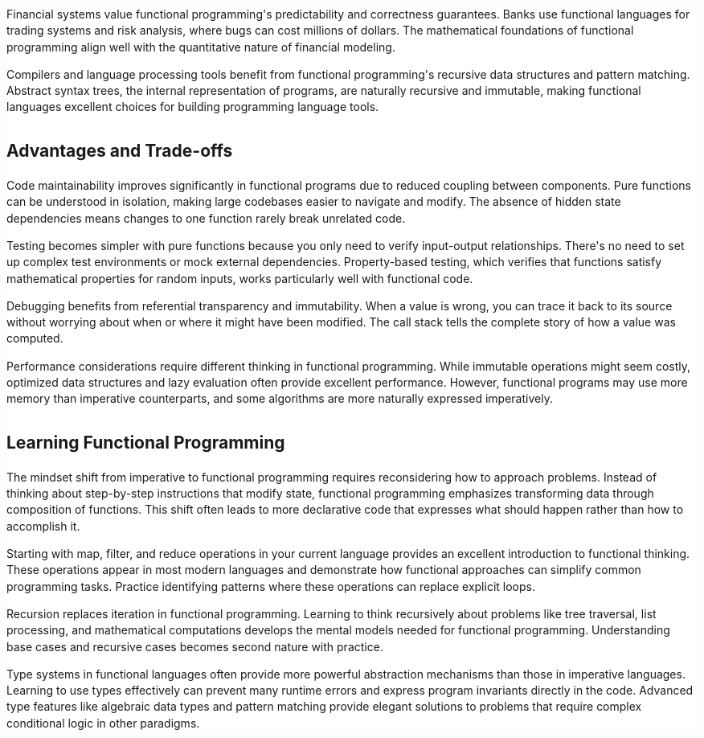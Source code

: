 Financial systems value functional programming's predictability and correctness guarantees. Banks use functional languages for trading systems and risk analysis, where bugs can cost millions of dollars. The mathematical foundations of functional programming align well with the quantitative nature of financial modeling.

Compilers and language processing tools benefit from functional programming's recursive data structures and pattern matching. Abstract syntax trees, the internal representation of programs, are naturally recursive and immutable, making functional languages excellent choices for building programming language tools.

## Advantages and Trade-offs

Code maintainability improves significantly in functional programs due to reduced coupling between components. Pure functions can be understood in isolation, making large codebases easier to navigate and modify. The absence of hidden state dependencies means changes to one function rarely break unrelated code.

Testing becomes simpler with pure functions because you only need to verify input-output relationships. There's no need to set up complex test environments or mock external dependencies. Property-based testing, which verifies that functions satisfy mathematical properties for random inputs, works particularly well with functional code.

Debugging benefits from referential transparency and immutability. When a value is wrong, you can trace it back to its source without worrying about when or where it might have been modified. The call stack tells the complete story of how a value was computed.

Performance considerations require different thinking in functional programming. While immutable operations might seem costly, optimized data structures and lazy evaluation often provide excellent performance. However, functional programs may use more memory than imperative counterparts, and some algorithms are more naturally expressed imperatively.

## Learning Functional Programming

The mindset shift from imperative to functional programming requires reconsidering how to approach problems. Instead of thinking about step-by-step instructions that modify state, functional programming emphasizes transforming data through composition of functions. This shift often leads to more declarative code that expresses what should happen rather than how to accomplish it.

Starting with map, filter, and reduce operations in your current language provides an excellent introduction to functional thinking. These operations appear in most modern languages and demonstrate how functional approaches can simplify common programming tasks. Practice identifying patterns where these operations can replace explicit loops.

Recursion replaces iteration in functional programming. Learning to think recursively about problems like tree traversal, list processing, and mathematical computations develops the mental models needed for functional programming. Understanding base cases and recursive cases becomes second nature with practice.

Type systems in functional languages often provide more powerful abstraction mechanisms than those in imperative languages. Learning to use types effectively can prevent many runtime errors and express program invariants directly in the code. Advanced type features like algebraic data types and pattern matching provide elegant solutions to problems that require complex conditional logic in other paradigms.
